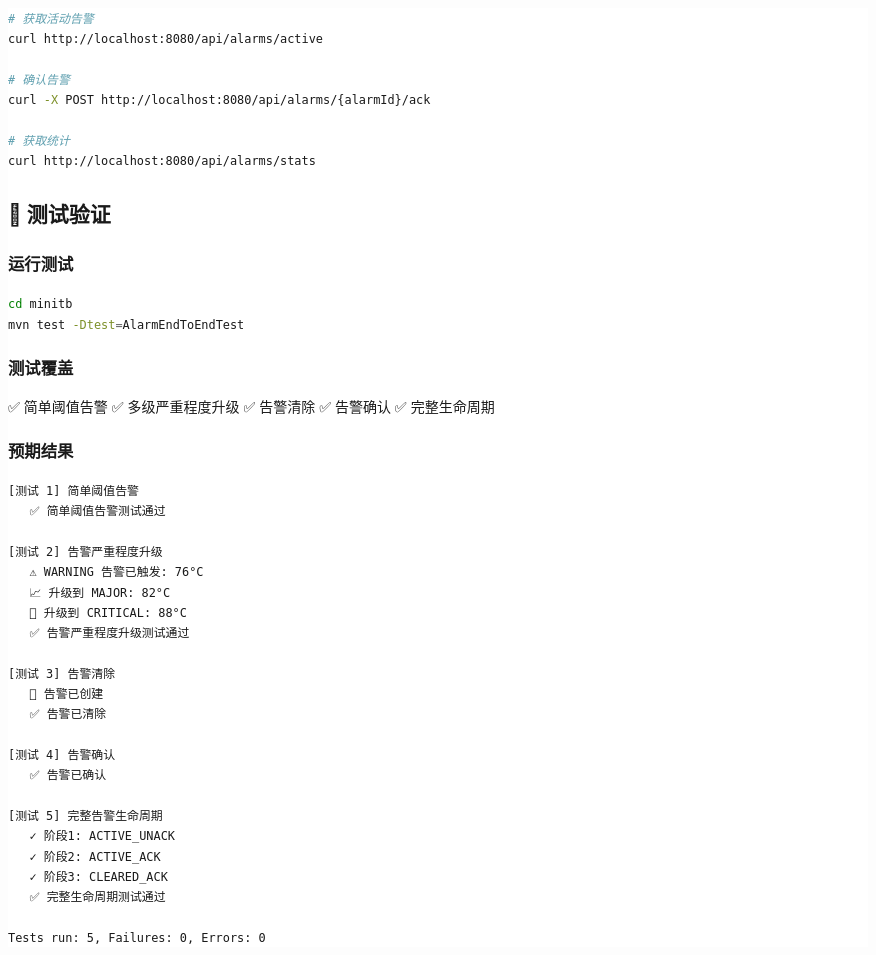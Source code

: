 ```bash
# 获取活动告警
curl http://localhost:8080/api/alarms/active

# 确认告警
curl -X POST http://localhost:8080/api/alarms/{alarmId}/ack

# 获取统计
curl http://localhost:8080/api/alarms/stats
```

## 🧪 测试验证

### 运行测试

```bash
cd minitb
mvn test -Dtest=AlarmEndToEndTest
```

### 测试覆盖

✅ 简单阈值告警
✅ 多级严重程度升级
✅ 告警清除
✅ 告警确认
✅ 完整生命周期

### 预期结果

```
[测试 1] 简单阈值告警
   ✅ 简单阈值告警测试通过
   
[测试 2] 告警严重程度升级
   ⚠️ WARNING 告警已触发: 76°C
   📈 升级到 MAJOR: 82°C
   🚨 升级到 CRITICAL: 88°C
   ✅ 告警严重程度升级测试通过
   
[测试 3] 告警清除
   🚨 告警已创建
   ✅ 告警已清除
   
[测试 4] 告警确认
   ✅ 告警已确认
   
[测试 5] 完整告警生命周期
   ✓ 阶段1: ACTIVE_UNACK
   ✓ 阶段2: ACTIVE_ACK
   ✓ 阶段3: CLEARED_ACK
   ✅ 完整生命周期测试通过

Tests run: 5, Failures: 0, Errors: 0
```
